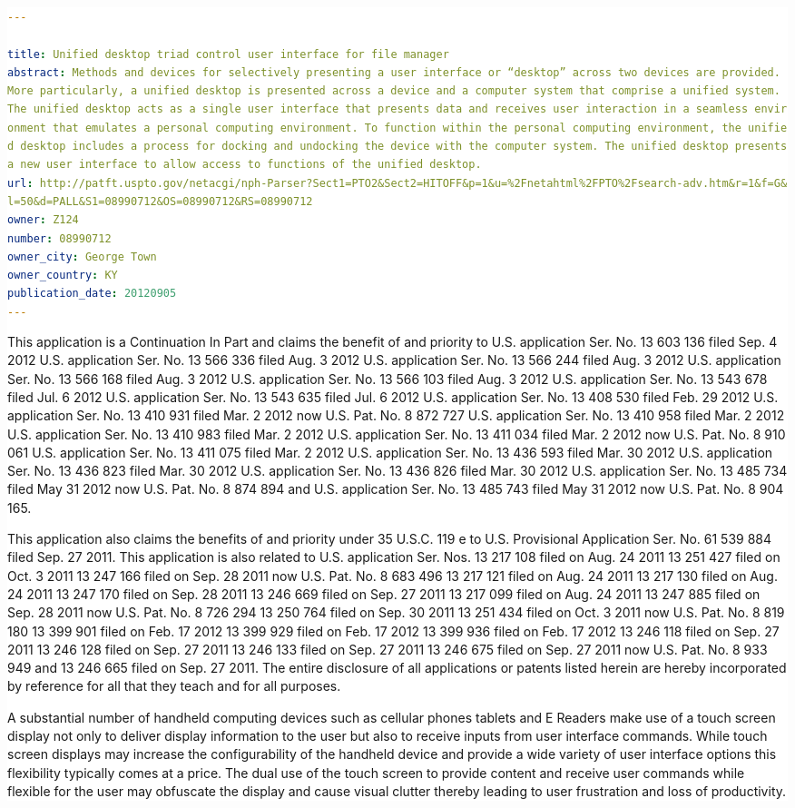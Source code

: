 ```yaml
---

title: Unified desktop triad control user interface for file manager
abstract: Methods and devices for selectively presenting a user interface or “desktop” across two devices are provided. More particularly, a unified desktop is presented across a device and a computer system that comprise a unified system. The unified desktop acts as a single user interface that presents data and receives user interaction in a seamless environment that emulates a personal computing environment. To function within the personal computing environment, the unified desktop includes a process for docking and undocking the device with the computer system. The unified desktop presents a new user interface to allow access to functions of the unified desktop.
url: http://patft.uspto.gov/netacgi/nph-Parser?Sect1=PTO2&Sect2=HITOFF&p=1&u=%2Fnetahtml%2FPTO%2Fsearch-adv.htm&r=1&f=G&l=50&d=PALL&S1=08990712&OS=08990712&RS=08990712
owner: Z124
number: 08990712
owner_city: George Town
owner_country: KY
publication_date: 20120905
---
```

This application is a Continuation In Part and claims the benefit of and priority to U.S. application Ser. No. 13 603 136 filed Sep. 4 2012 U.S. application Ser. No. 13 566 336 filed Aug. 3 2012 U.S. application Ser. No. 13 566 244 filed Aug. 3 2012 U.S. application Ser. No. 13 566 168 filed Aug. 3 2012 U.S. application Ser. No. 13 566 103 filed Aug. 3 2012 U.S. application Ser. No. 13 543 678 filed Jul. 6 2012 U.S. application Ser. No. 13 543 635 filed Jul. 6 2012 U.S. application Ser. No. 13 408 530 filed Feb. 29 2012 U.S. application Ser. No. 13 410 931 filed Mar. 2 2012 now U.S. Pat. No. 8 872 727 U.S. application Ser. No. 13 410 958 filed Mar. 2 2012 U.S. application Ser. No. 13 410 983 filed Mar. 2 2012 U.S. application Ser. No. 13 411 034 filed Mar. 2 2012 now U.S. Pat. No. 8 910 061 U.S. application Ser. No. 13 411 075 filed Mar. 2 2012 U.S. application Ser. No. 13 436 593 filed Mar. 30 2012 U.S. application Ser. No. 13 436 823 filed Mar. 30 2012 U.S. application Ser. No. 13 436 826 filed Mar. 30 2012 U.S. application Ser. No. 13 485 734 filed May 31 2012 now U.S. Pat. No. 8 874 894 and U.S. application Ser. No. 13 485 743 filed May 31 2012 now U.S. Pat. No. 8 904 165.

This application also claims the benefits of and priority under 35 U.S.C. 119 e to U.S. Provisional Application Ser. No. 61 539 884 filed Sep. 27 2011. This application is also related to U.S. application Ser. Nos. 13 217 108 filed on Aug. 24 2011 13 251 427 filed on Oct. 3 2011 13 247 166 filed on Sep. 28 2011 now U.S. Pat. No. 8 683 496 13 217 121 filed on Aug. 24 2011 13 217 130 filed on Aug. 24 2011 13 247 170 filed on Sep. 28 2011 13 246 669 filed on Sep. 27 2011 13 217 099 filed on Aug. 24 2011 13 247 885 filed on Sep. 28 2011 now U.S. Pat. No. 8 726 294 13 250 764 filed on Sep. 30 2011 13 251 434 filed on Oct. 3 2011 now U.S. Pat. No. 8 819 180 13 399 901 filed on Feb. 17 2012 13 399 929 filed on Feb. 17 2012 13 399 936 filed on Feb. 17 2012 13 246 118 filed on Sep. 27 2011 13 246 128 filed on Sep. 27 2011 13 246 133 filed on Sep. 27 2011 13 246 675 filed on Sep. 27 2011 now U.S. Pat. No. 8 933 949 and 13 246 665 filed on Sep. 27 2011. The entire disclosure of all applications or patents listed herein are hereby incorporated by reference for all that they teach and for all purposes.

A substantial number of handheld computing devices such as cellular phones tablets and E Readers make use of a touch screen display not only to deliver display information to the user but also to receive inputs from user interface commands. While touch screen displays may increase the configurability of the handheld device and provide a wide variety of user interface options this flexibility typically comes at a price. The dual use of the touch screen to provide content and receive user commands while flexible for the user may obfuscate the display and cause visual clutter thereby leading to user frustration and loss of productivity.
